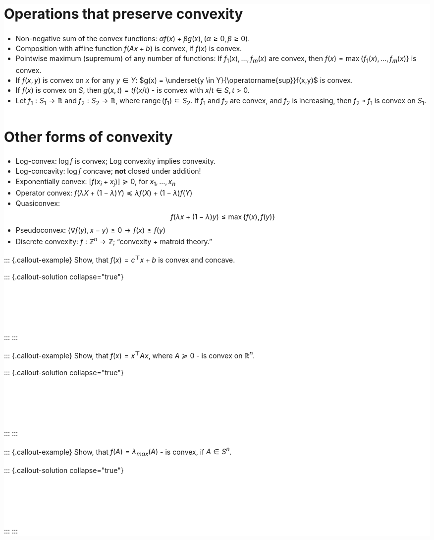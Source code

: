 
# Operations that preserve convexity  

* Non-negative sum of the convex functions: $\alpha f(x) + \beta g(x), (\alpha \geq 0 , \beta \geq 0)$.
* Composition with affine function $f(Ax + b)$  is convex, if $f(x)$ is convex.
* Pointwise maximum (supremum) of any number of functions: If $f_1(x), \ldots, f_m(x)$ are convex, then $f(x) = \max \{f_1(x), \ldots, f_m(x)\}$ is convex.
* If $f(x,y)$ is convex on $x$ for any $y \in Y$: $g(x) = \underset{y \in Y}{\operatorname{sup}}f(x,y)$ is convex.
* If $f(x)$ is convex on $S$, then $g(x,t) = t f(x/t)$ - is convex with $x/t \in S, t > 0$. 
* Let $f_1: S_1 \to \mathbb{R}$ and $f_2: S_2 \to \mathbb{R}$, where $\operatorname{range}(f_1) \subseteq S_2$. If $f_1$ and $f_2$ are convex, and $f_2$ is increasing, then $f_2 \circ f_1$ is convex on $S_1$.

# Other forms of convexity
* Log-convex: $\log f$ is convex; Log convexity implies convexity.
* Log-concavity: $\log f$ concave; **not** closed under addition!
* Exponentially convex: $[f(x_i + x_j )] \succeq 0$, for $x_1, \ldots , x_n$ 
* Operator convex: $f(\lambda X + (1 − \lambda )Y ) \preceq \lambda f(X) + (1 − \lambda )f(Y)$ 
* Quasiconvex: $$f(\lambda x + (1 − \lambda) y) \leq \max \{f(x), f(y)\}$$
* Pseudoconvex: $\langle \nabla f(y), x − y \rangle \geq 0 \longrightarrow f(x) \geq f(y)$
* Discrete convexity: $f : \mathbb{Z}^n \to \mathbb{Z}$; “convexity + matroid theory.”

::: {.callout-example}
Show, that $f(x) = c^\top x + b$ is convex and concave.

::: {.callout-solution collapse="true"}
<br/><br/>
<br/><br/>
<br/><br/>
:::
:::

::: {.callout-example}
Show, that $f(x) = x^\top Ax$, where $A\succeq 0$ - is convex on $\mathbb{R}^n$.

::: {.callout-solution collapse="true"}
<br/><br/>
<br/><br/>
<br/><br/>
:::
:::

::: {.callout-example}
Show, that $f(A) = \lambda_{max}(A)$ - is convex, if $A \in S^n$.

::: {.callout-solution collapse="true"}
<br/><br/>
<br/><br/>
<br/><br/>
:::
:::
